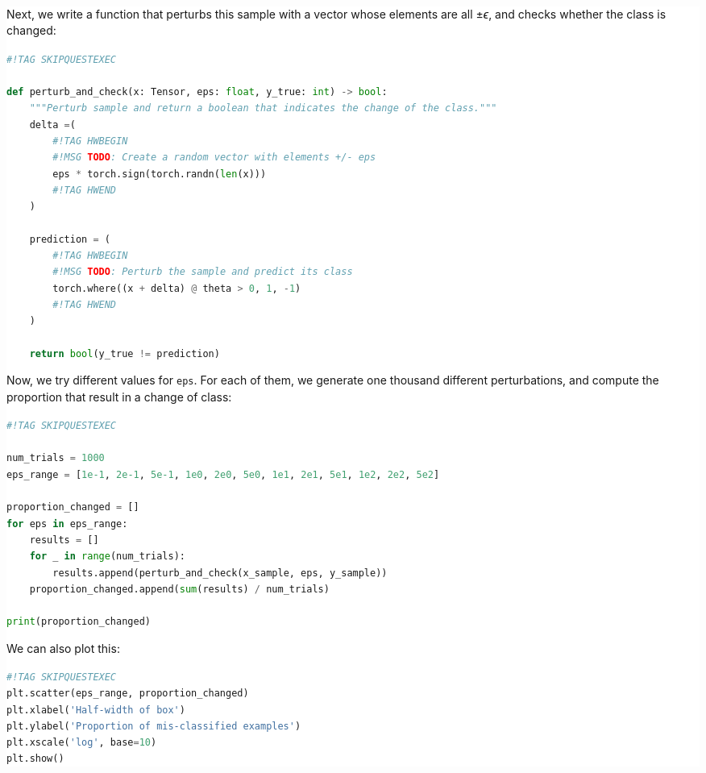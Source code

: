 
Next, we write a function that perturbs this sample with a vector whose elements are all
$\pm\epsilon$, and checks whether the class is changed:


```python pycharm={"name": "#%%\n"}
#!TAG SKIPQUESTEXEC

def perturb_and_check(x: Tensor, eps: float, y_true: int) -> bool:
    """Perturb sample and return a boolean that indicates the change of the class."""
    delta =(
        #!TAG HWBEGIN
        #!MSG TODO: Create a random vector with elements +/- eps
        eps * torch.sign(torch.randn(len(x)))
        #!TAG HWEND
    )

    prediction = (
        #!TAG HWBEGIN
        #!MSG TODO: Perturb the sample and predict its class
        torch.where((x + delta) @ theta > 0, 1, -1)
        #!TAG HWEND
    )

    return bool(y_true != prediction)

```


Now, we try different values for `eps`. For each of them, we generate one thousand
different perturbations, and compute the proportion that result in a change of class:


```python pycharm={"name": "#%%\n"}
#!TAG SKIPQUESTEXEC

num_trials = 1000
eps_range = [1e-1, 2e-1, 5e-1, 1e0, 2e0, 5e0, 1e1, 2e1, 5e1, 1e2, 2e2, 5e2]

proportion_changed = []
for eps in eps_range:
    results = []
    for _ in range(num_trials):
        results.append(perturb_and_check(x_sample, eps, y_sample))
    proportion_changed.append(sum(results) / num_trials)

print(proportion_changed)
```


We can also plot this:


```python pycharm={"name": "#%%\n"}
#!TAG SKIPQUESTEXEC
plt.scatter(eps_range, proportion_changed)
plt.xlabel('Half-width of box')
plt.ylabel('Proportion of mis-classified examples')
plt.xscale('log', base=10)
plt.show()
```
